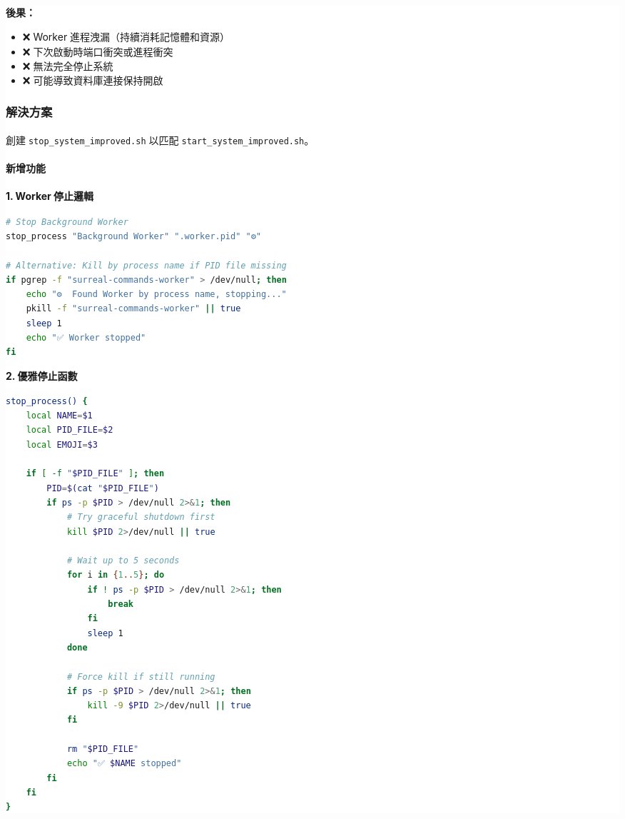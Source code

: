 **後果：**
- ❌ Worker 進程洩漏（持續消耗記憶體和資源）
- ❌ 下次啟動時端口衝突或進程衝突
- ❌ 無法完全停止系統
- ❌ 可能導致資料庫連接保持開啟

### 解決方案

創建 `stop_system_improved.sh` 以匹配 `start_system_improved.sh`。

#### 新增功能

**1. Worker 停止邏輯**
```bash
# Stop Background Worker
stop_process "Background Worker" ".worker.pid" "⚙️"

# Alternative: Kill by process name if PID file missing
if pgrep -f "surreal-commands-worker" > /dev/null; then
    echo "⚙️  Found Worker by process name, stopping..."
    pkill -f "surreal-commands-worker" || true
    sleep 1
    echo "✅ Worker stopped"
fi
```

**2. 優雅停止函數**
```bash
stop_process() {
    local NAME=$1
    local PID_FILE=$2
    local EMOJI=$3

    if [ -f "$PID_FILE" ]; then
        PID=$(cat "$PID_FILE")
        if ps -p $PID > /dev/null 2>&1; then
            # Try graceful shutdown first
            kill $PID 2>/dev/null || true

            # Wait up to 5 seconds
            for i in {1..5}; do
                if ! ps -p $PID > /dev/null 2>&1; then
                    break
                fi
                sleep 1
            done

            # Force kill if still running
            if ps -p $PID > /dev/null 2>&1; then
                kill -9 $PID 2>/dev/null || true
            fi

            rm "$PID_FILE"
            echo "✅ $NAME stopped"
        fi
    fi
}
```
